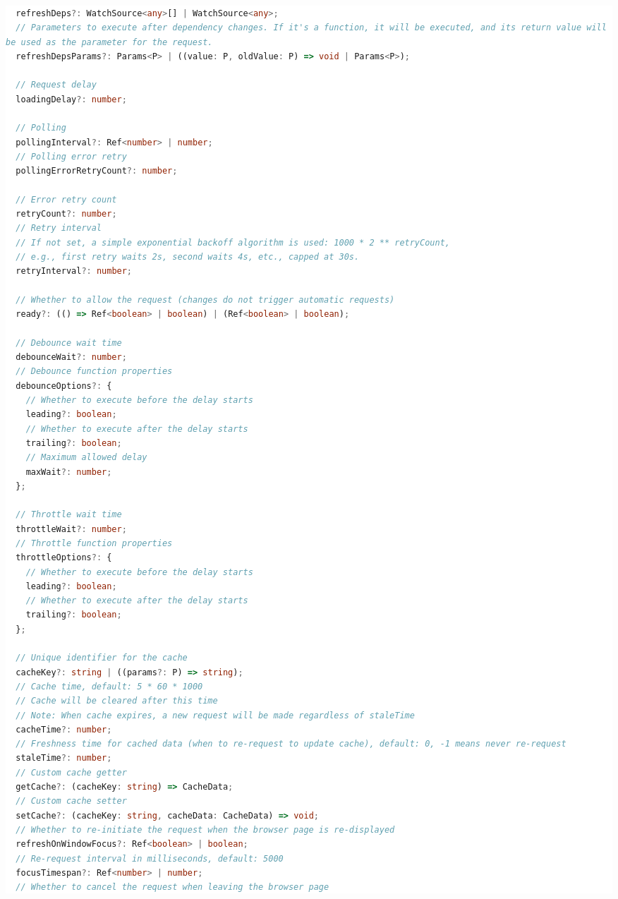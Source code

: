 ```ts
  refreshDeps?: WatchSource<any>[] | WatchSource<any>;
  // Parameters to execute after dependency changes. If it's a function, it will be executed, and its return value will be used as the parameter for the request.
  refreshDepsParams?: Params<P> | ((value: P, oldValue: P) => void | Params<P>);

  // Request delay
  loadingDelay?: number;

  // Polling
  pollingInterval?: Ref<number> | number;
  // Polling error retry
  pollingErrorRetryCount?: number;

  // Error retry count
  retryCount?: number;
  // Retry interval
  // If not set, a simple exponential backoff algorithm is used: 1000 * 2 ** retryCount,
  // e.g., first retry waits 2s, second waits 4s, etc., capped at 30s.
  retryInterval?: number;

  // Whether to allow the request (changes do not trigger automatic requests)
  ready?: (() => Ref<boolean> | boolean) | (Ref<boolean> | boolean);

  // Debounce wait time
  debounceWait?: number;
  // Debounce function properties
  debounceOptions?: {
    // Whether to execute before the delay starts
    leading?: boolean;
    // Whether to execute after the delay starts
    trailing?: boolean;
    // Maximum allowed delay
    maxWait?: number;
  };

  // Throttle wait time
  throttleWait?: number;
  // Throttle function properties
  throttleOptions?: {
    // Whether to execute before the delay starts
    leading?: boolean;
    // Whether to execute after the delay starts
    trailing?: boolean;
  };

  // Unique identifier for the cache
  cacheKey?: string | ((params?: P) => string);
  // Cache time, default: 5 * 60 * 1000
  // Cache will be cleared after this time
  // Note: When cache expires, a new request will be made regardless of staleTime
  cacheTime?: number;
  // Freshness time for cached data (when to re-request to update cache), default: 0, -1 means never re-request
  staleTime?: number;
  // Custom cache getter
  getCache?: (cacheKey: string) => CacheData;
  // Custom cache setter
  setCache?: (cacheKey: string, cacheData: CacheData) => void;
  // Whether to re-initiate the request when the browser page is re-displayed
  refreshOnWindowFocus?: Ref<boolean> | boolean;
  // Re-request interval in milliseconds, default: 5000
  focusTimespan?: Ref<number> | number;
  // Whether to cancel the request when leaving the browser page
```